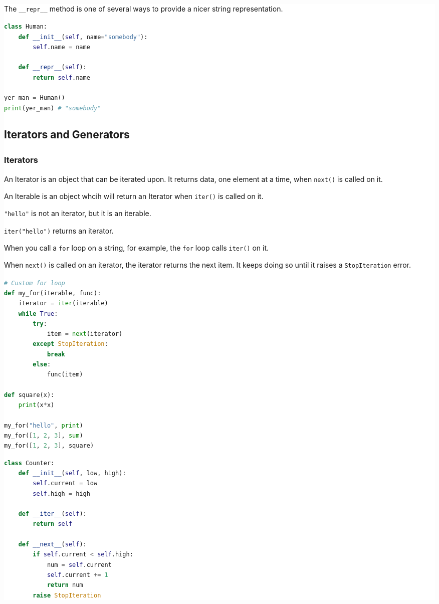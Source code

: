 The `__repr__` method is one of several ways to provide a nicer string representation.

```python
class Human:
    def __init__(self, name="somebody"):
        self.name = name

    def __repr__(self):
        return self.name

yer_man = Human()
print(yer_man) # "somebody"
```

## Iterators and Generators

### Iterators

An Iterator is an object that can be iterated upon. It returns data, one element at a time, when `next()` is called on it.

An Iterable is an object whcih will return an Iterator when `iter()` is called on it.

`"hello"` is not an iterator, but it is an iterable.

`iter("hello")` returns an iterator.

When you call a `for` loop on a string, for example, the `for` loop calls `iter()` on it.

When `next()` is called on an iterator, the iterator returns the next item. It keeps doing so until it raises a `StopIteration` error.

```python
# Custom for loop
def my_for(iterable, func):
    iterator = iter(iterable)
    while True:
        try:
            item = next(iterator)
        except StopIteration:
            break
        else:
            func(item)

def square(x):
    print(x*x)

my_for("hello", print)
my_for([1, 2, 3], sum)
my_for([1, 2, 3], square)
```

```python
class Counter:
    def __init__(self, low, high):
        self.current = low
        self.high = high

    def __iter__(self):
        return self

    def __next__(self):
        if self.current < self.high:
            num = self.current
            self.current += 1
            return num
        raise StopIteration

```
